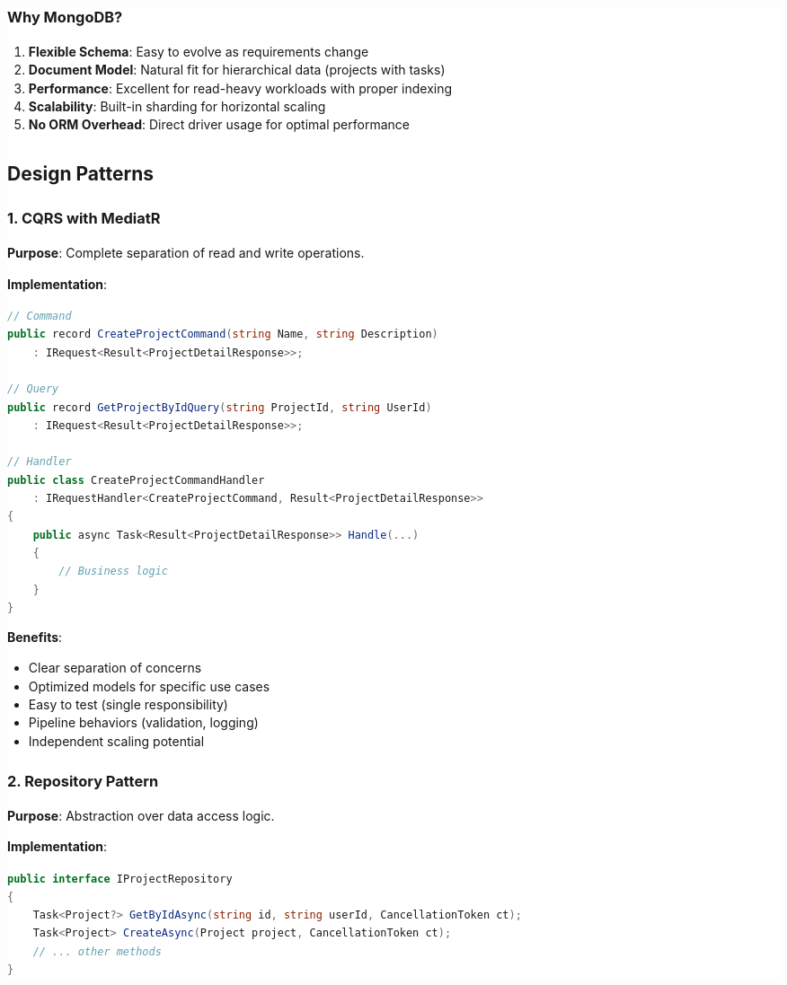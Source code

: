 ### Why MongoDB?

1. **Flexible Schema**: Easy to evolve as requirements change
2. **Document Model**: Natural fit for hierarchical data (projects with tasks)
3. **Performance**: Excellent for read-heavy workloads with proper indexing
4. **Scalability**: Built-in sharding for horizontal scaling
5. **No ORM Overhead**: Direct driver usage for optimal performance

## Design Patterns

### 1. CQRS with MediatR

**Purpose**: Complete separation of read and write operations.

**Implementation**:
```csharp
// Command
public record CreateProjectCommand(string Name, string Description) 
    : IRequest<Result<ProjectDetailResponse>>;

// Query
public record GetProjectByIdQuery(string ProjectId, string UserId) 
    : IRequest<Result<ProjectDetailResponse>>;

// Handler
public class CreateProjectCommandHandler 
    : IRequestHandler<CreateProjectCommand, Result<ProjectDetailResponse>>
{
    public async Task<Result<ProjectDetailResponse>> Handle(...)
    {
        // Business logic
    }
}
```

**Benefits**:
- Clear separation of concerns
- Optimized models for specific use cases
- Easy to test (single responsibility)
- Pipeline behaviors (validation, logging)
- Independent scaling potential

### 2. Repository Pattern

**Purpose**: Abstraction over data access logic.

**Implementation**:
```csharp
public interface IProjectRepository
{
    Task<Project?> GetByIdAsync(string id, string userId, CancellationToken ct);
    Task<Project> CreateAsync(Project project, CancellationToken ct);
    // ... other methods
}
```
